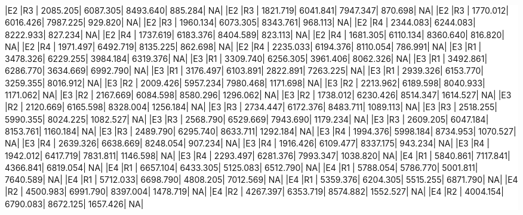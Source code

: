 |E2          |R3          | 2085.205| 6087.305| 8493.640|  885.284|            NA|
|E2          |R3          | 1821.719| 6041.841| 7947.347|  870.698|            NA|
|E2          |R3          | 1770.012| 6016.426| 7987.225|  929.820|            NA|
|E2          |R3          | 1960.134| 6073.305| 8343.761|  968.113|            NA|
|E2          |R4          | 2344.083| 6244.083| 8222.933|  827.234|            NA|
|E2          |R4          | 1737.619| 6183.376| 8404.589|  823.113|            NA|
|E2          |R4          | 1681.305| 6110.134| 8360.640|  816.820|            NA|
|E2          |R4          | 1971.497| 6492.719| 8135.225|  862.698|            NA|
|E2          |R4          | 2235.033| 6194.376| 8110.054|  786.991|            NA|
|E3          |R1          | 3478.326| 6229.255| 3984.184| 6319.376|            NA|
|E3          |R1          | 3309.740| 6256.305| 3961.406| 8062.326|            NA|
|E3          |R1          | 3492.861| 6286.770| 3634.669| 6992.790|            NA|
|E3          |R1          | 3176.497| 6103.891| 2822.891| 7263.225|            NA|
|E3          |R1          | 2939.326| 6153.770| 3259.355| 8016.912|            NA|
|E3          |R2          | 2009.426| 5957.234| 7980.468| 1171.698|            NA|
|E3          |R2          | 2213.962| 6189.598| 8040.933| 1171.062|            NA|
|E3          |R2          | 2167.669| 6084.598| 8580.296| 1296.062|            NA|
|E3          |R2          | 1738.012| 6230.426| 8514.347| 1614.527|            NA|
|E3          |R2          | 2120.669| 6165.598| 8328.004| 1256.184|            NA|
|E3          |R3          | 2734.447| 6172.376| 8483.711| 1089.113|            NA|
|E3          |R3          | 2518.255| 5990.355| 8024.225| 1082.527|            NA|
|E3          |R3          | 2568.790| 6529.669| 7943.690| 1179.234|            NA|
|E3          |R3          | 2609.205| 6047.184| 8153.761| 1160.184|            NA|
|E3          |R3          | 2489.790| 6295.740| 8633.711| 1292.184|            NA|
|E3          |R4          | 1994.376| 5998.184| 8734.953| 1070.527|            NA|
|E3          |R4          | 2639.326| 6638.669| 8248.054|  907.234|            NA|
|E3          |R4          | 1916.426| 6109.477| 8337.175|  943.234|            NA|
|E3          |R4          | 1942.012| 6417.719| 7831.811| 1146.598|            NA|
|E3          |R4          | 2293.497| 6281.376| 7993.347| 1038.820|            NA|
|E4          |R1          | 5840.861| 7117.841| 4366.841| 6819.054|            NA|
|E4          |R1          | 6657.104| 6433.305| 5125.083| 6512.790|            NA|
|E4          |R1          | 5788.054| 5786.770| 5001.811| 7640.589|            NA|
|E4          |R1          | 5712.033| 6698.790| 4808.205| 7012.569|            NA|
|E4          |R1          | 5359.376| 6204.305| 5515.255| 6871.790|            NA|
|E4          |R2          | 4500.983| 6991.790| 8397.004| 1478.719|            NA|
|E4          |R2          | 4267.397| 6353.719| 8574.882| 1552.527|            NA|
|E4          |R2          | 4004.154| 6790.083| 8672.125| 1657.426|            NA|